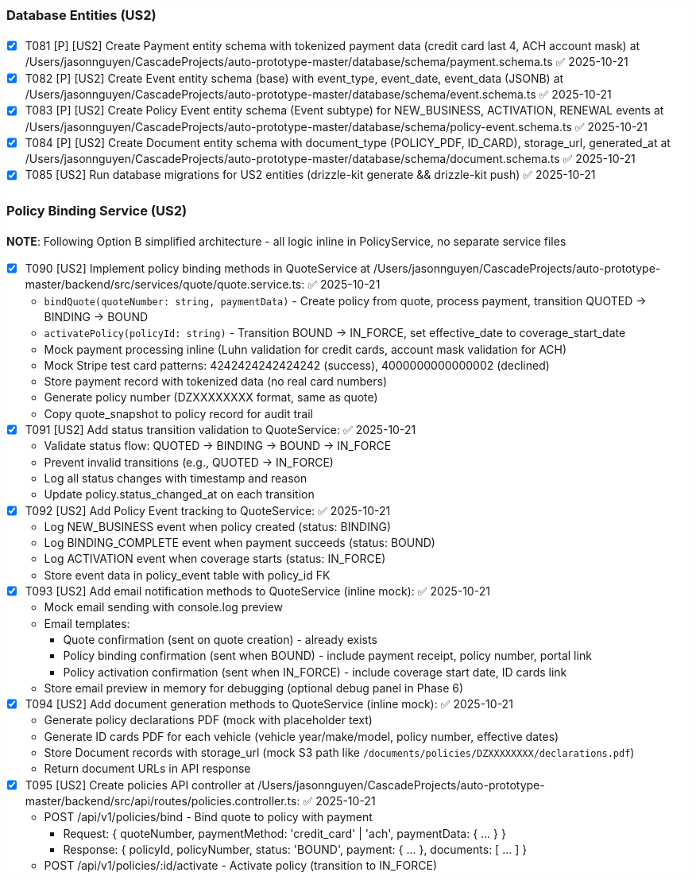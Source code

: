 ### Database Entities (US2)

- [x] T081 [P] [US2] Create Payment entity schema with tokenized payment data (credit card last 4, ACH account mask) at /Users/jasonnguyen/CascadeProjects/auto-prototype-master/database/schema/payment.schema.ts ✅ 2025-10-21
- [x] T082 [P] [US2] Create Event entity schema (base) with event_type, event_date, event_data (JSONB) at /Users/jasonnguyen/CascadeProjects/auto-prototype-master/database/schema/event.schema.ts ✅ 2025-10-21
- [x] T083 [P] [US2] Create Policy Event entity schema (Event subtype) for NEW_BUSINESS, ACTIVATION, RENEWAL events at /Users/jasonnguyen/CascadeProjects/auto-prototype-master/database/schema/policy-event.schema.ts ✅ 2025-10-21
- [x] T084 [P] [US2] Create Document entity schema with document_type (POLICY_PDF, ID_CARD), storage_url, generated_at at /Users/jasonnguyen/CascadeProjects/auto-prototype-master/database/schema/document.schema.ts ✅ 2025-10-21
- [x] T085 [US2] Run database migrations for US2 entities (drizzle-kit generate && drizzle-kit push) ✅ 2025-10-21

### Policy Binding Service (US2)

**NOTE**: Following Option B simplified architecture - all logic inline in PolicyService, no separate service files

- [x] T090 [US2] Implement policy binding methods in QuoteService at /Users/jasonnguyen/CascadeProjects/auto-prototype-master/backend/src/services/quote/quote.service.ts: ✅ 2025-10-21
  - `bindQuote(quoteNumber: string, paymentData)` - Create policy from quote, process payment, transition QUOTED → BINDING → BOUND
  - `activatePolicy(policyId: string)` - Transition BOUND → IN_FORCE, set effective_date to coverage_start_date
  - Mock payment processing inline (Luhn validation for credit cards, account mask validation for ACH)
  - Mock Stripe test card patterns: 4242424242424242 (success), 4000000000000002 (declined)
  - Store payment record with tokenized data (no real card numbers)
  - Generate policy number (DZXXXXXXXX format, same as quote)
  - Copy quote_snapshot to policy record for audit trail
- [x] T091 [US2] Add status transition validation to QuoteService: ✅ 2025-10-21
  - Validate status flow: QUOTED → BINDING → BOUND → IN_FORCE
  - Prevent invalid transitions (e.g., QUOTED → IN_FORCE)
  - Log all status changes with timestamp and reason
  - Update policy.status_changed_at on each transition
- [x] T092 [US2] Add Policy Event tracking to QuoteService: ✅ 2025-10-21
  - Log NEW_BUSINESS event when policy created (status: BINDING)
  - Log BINDING_COMPLETE event when payment succeeds (status: BOUND)
  - Log ACTIVATION event when coverage starts (status: IN_FORCE)
  - Store event data in policy_event table with policy_id FK
- [x] T093 [US2] Add email notification methods to QuoteService (inline mock): ✅ 2025-10-21
  - Mock email sending with console.log preview
  - Email templates:
    - Quote confirmation (sent on quote creation) - already exists
    - Policy binding confirmation (sent when BOUND) - include payment receipt, policy number, portal link
    - Policy activation confirmation (sent when IN_FORCE) - include coverage start date, ID cards link
  - Store email preview in memory for debugging (optional debug panel in Phase 6)
- [x] T094 [US2] Add document generation methods to QuoteService (inline mock): ✅ 2025-10-21
  - Generate policy declarations PDF (mock with placeholder text)
  - Generate ID cards PDF for each vehicle (vehicle year/make/model, policy number, effective dates)
  - Store Document records with storage_url (mock S3 path like `/documents/policies/DZXXXXXXXX/declarations.pdf`)
  - Return document URLs in API response
- [x] T095 [US2] Create policies API controller at /Users/jasonnguyen/CascadeProjects/auto-prototype-master/backend/src/api/routes/policies.controller.ts: ✅ 2025-10-21
  - POST /api/v1/policies/bind - Bind quote to policy with payment
    - Request: { quoteNumber, paymentMethod: 'credit_card' | 'ach', paymentData: { ... } }
    - Response: { policyId, policyNumber, status: 'BOUND', payment: { ... }, documents: [ ... ] }
  - POST /api/v1/policies/:id/activate - Activate policy (transition to IN_FORCE)